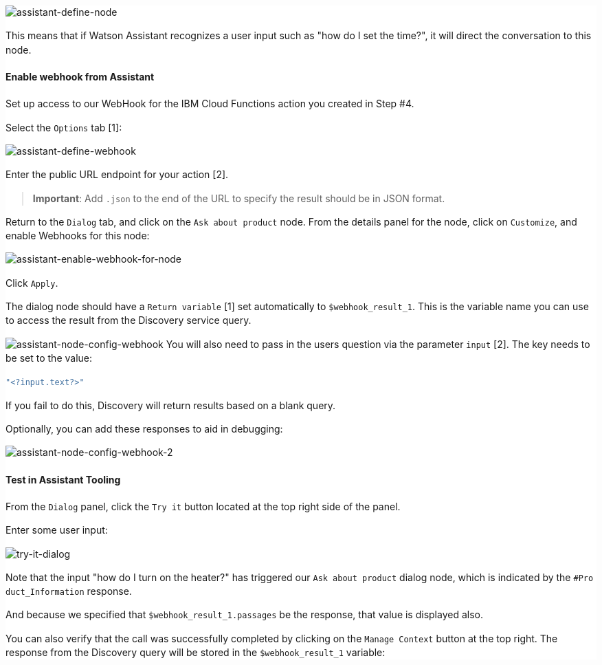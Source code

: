 ![assistant-define-node](doc/source/images/assistant-define-node.png)

This means that if Watson Assistant recognizes a user input such as "how do I set the time?", it will direct the conversation to this node.

#### Enable webhook from Assistant

Set up access to our WebHook for the IBM Cloud Functions action you created in Step #4.

Select the `Options` tab [1]:

![assistant-define-webhook](doc/source/images/assistant-define-webhook.png)

Enter the public URL endpoint for your action [2].

> **Important**: Add `.json` to the end of the URL to specify the result should be in JSON format.

Return to the `Dialog` tab, and click on the `Ask about product` node. From the details panel for the node, click on `Customize`, and enable Webhooks for this node:

![assistant-enable-webhook-for-node](doc/source/images/assistant-enable-webhook-for-node.png)

Click `Apply`.

The dialog node should have a `Return variable` [1] set automatically to `$webhook_result_1`. This is the variable name you can use to access the result from the Discovery service query.

![assistant-node-config-webhook](doc/source/images/assistant-node-config-webhook.png)
You will also need to pass in the users question via the parameter `input` [2]. The key needs to be set to the value:

```bash
"<?input.text?>"
```

If you fail to do this, Discovery will return results based on a blank query.

Optionally, you can add these responses to aid in debugging:

![assistant-node-config-webhook-2](doc/source/images/assistant-node-config-webhook-2.png)

#### Test in Assistant Tooling

From the `Dialog` panel, click the `Try it` button located at the top right side of the panel.

Enter some user input:

![try-it-dialog](doc/source/images/try-it-dialog.png)

Note that the input "how do I turn on the heater?" has triggered our `Ask about product` dialog node, which is indicated by the `#Product_Information` response.

And because we specified that `$webhook_result_1.passages` be the response, that value is displayed also.

You can also verify that the call was successfully completed by clicking on the `Manage Context` button at the top right. The response from the Discovery query will be stored in the `$webhook_result_1` variable:
